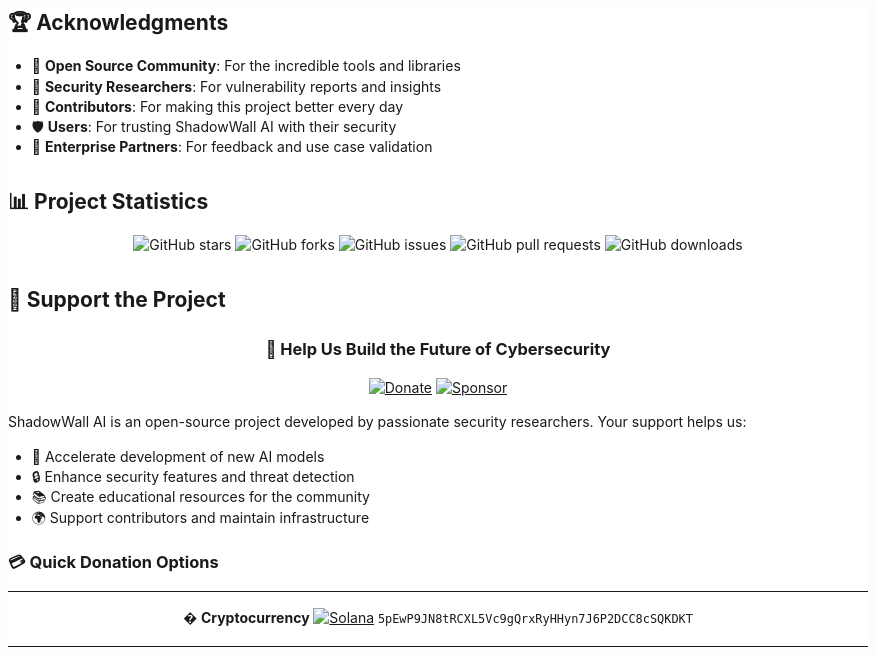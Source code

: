 ## 🏆 Acknowledgments

- 🙏 **Open Source Community**: For the incredible tools and libraries
- 🔬 **Security Researchers**: For vulnerability reports and insights
- 👥 **Contributors**: For making this project better every day
- 🛡️ **Users**: For trusting ShadowWall AI with their security
- 🏢 **Enterprise Partners**: For feedback and use case validation

## 📊 Project Statistics

<div align="center">

![GitHub stars](https://img.shields.io/github/stars/yashab-cyber/shadow-wall?style=for-the-badge&logo=github)
![GitHub forks](https://img.shields.io/github/forks/yashab-cyber/shadow-wall?style=for-the-badge&logo=github)
![GitHub issues](https://img.shields.io/github/issues/yashab-cyber/shadow-wall?style=for-the-badge&logo=github)
![GitHub pull requests](https://img.shields.io/github/issues-pr/yashab-cyber/shadow-wall?style=for-the-badge&logo=github)
![GitHub downloads](https://img.shields.io/github/downloads/yashab-cyber/shadow-wall/total?style=for-the-badge&logo=github)

</div>

## 💝 Support the Project

<div align="center">

### 🙏 **Help Us Build the Future of Cybersecurity**

[![Donate](https://img.shields.io/badge/Donate-Support%20Development-ff69b4.svg)](DONATE.md)
[![Sponsor](https://img.shields.io/badge/Sponsor-❤️-red.svg)](DONATE.md)

</div>

ShadowWall AI is an open-source project developed by passionate security researchers. Your support helps us:

- 🚀 Accelerate development of new AI models
- 🔒 Enhance security features and threat detection
- 📚 Create educational resources for the community
- 🌍 Support contributors and maintain infrastructure

### 💳 **Quick Donation Options**

<div align="center">

<table>
<tr>
<td align="center" width="25%">

**� Cryptocurrency**
[![Solana](https://img.shields.io/badge/SOL-Solana-00FFA3?style=for-the-badge&logo=solana)](DONATE.md)
`5pEwP9JN8tRCXL5Vc9gQrxRyHHyn7J6P2DCC8cSQKDKT`
